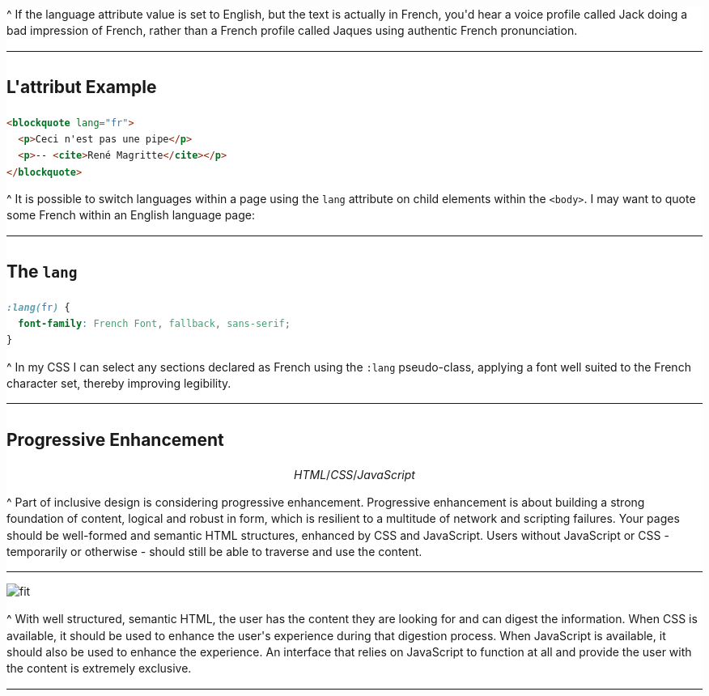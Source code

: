 ^ If the language attribute value is set to English, but the text is actually in French, you'd hear a voice profile called Jack doing a bad impression of French, rather than a French profile called Jaques using authentic French pronunciation.

---

## L'attribut Example

```html
<blockquote lang="fr">
  <p>Ceci n'est pas une pipe</p>
  <p>-- <cite>René Magritte</cite></p>
</blockquote>
```

^ It is possible to switch languages within a page using the `lang` attribute on child elements within the `<body>`. I may want to quote some French within an English language page:

---

## The `lang`

```css
:lang(fr) {
  font-family: French Font, fallback, sans-serif;
}
```

^ In my CSS I can select any sections declared as French using the `:lang` pseudo-class, applying a font well suited to the French character set, thereby improving legibility.

---

## Progressive Enhancement

$$HTML / CSS / JavaScript$$

^ Part of inclusive design is considering progressive enhancement. Progressive enhancement is about building a strong foundation of content, logical and robust in form, which is resilient to a multitude of network and scripting failures. Your pages should be well-formed and semantic HTML structures, enhanced by CSS and JavaScript. Users without JavaScript or CSS - temporarily or otherwise - should still be able to traverse and use the content.

---

![fit](http://digm.drexel.edu/crs/IDM222/presentations/images/progressive_enhancement.png)

^ With well structured, semantic HTML, the user has the content they are looking for and can digest the information. When CSS is available, it should be used to enhance the user's experience during that digestion process. When JavaScript is available, it should also be used to enhance the experience. An interface that relies on JavaScript to function at all and provide the user with the content is extremely exclusive.

---
